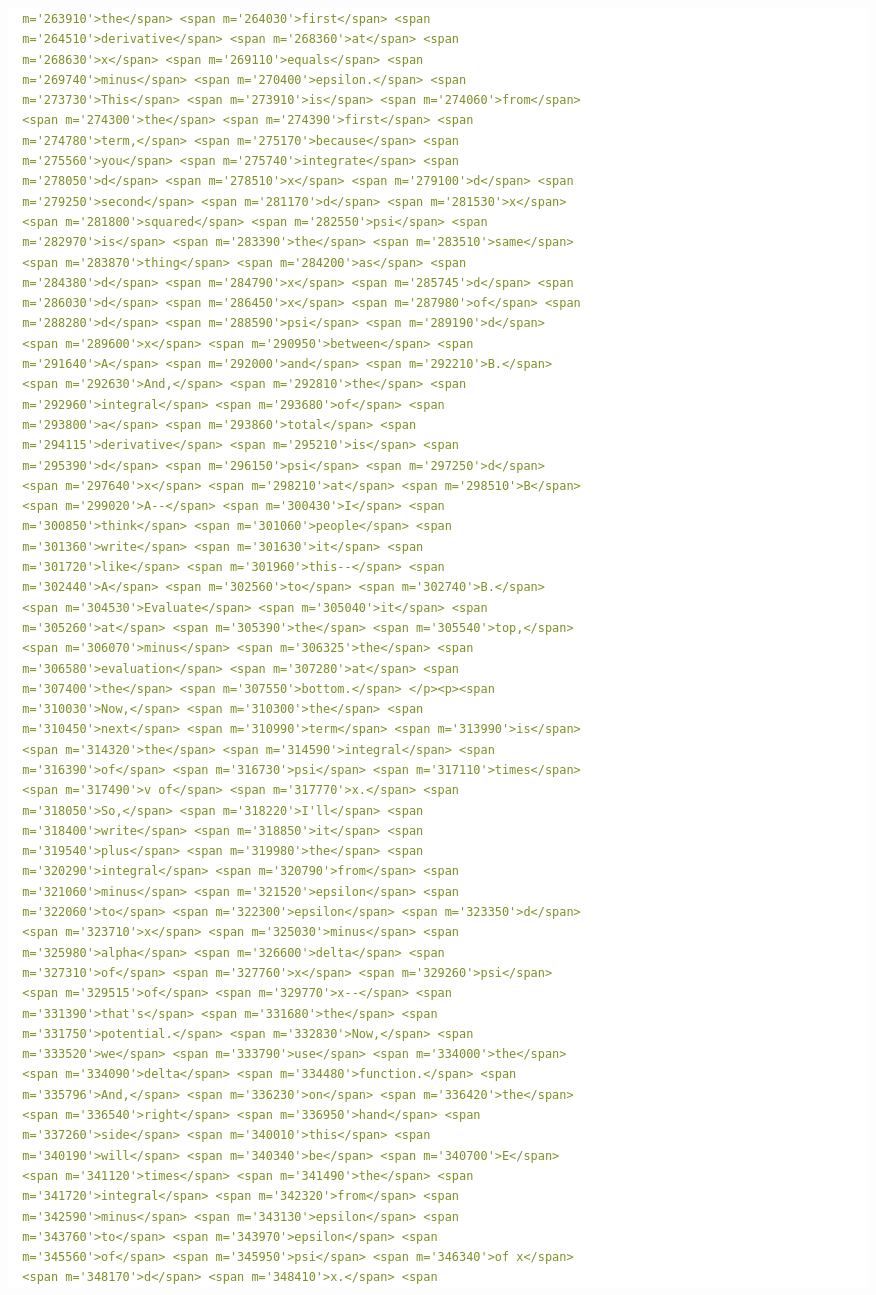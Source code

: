 ```yaml
  m='263910'>the</span> <span m='264030'>first</span> <span
  m='264510'>derivative</span> <span m='268360'>at</span> <span
  m='268630'>x</span> <span m='269110'>equals</span> <span
  m='269740'>minus</span> <span m='270400'>epsilon.</span> <span
  m='273730'>This</span> <span m='273910'>is</span> <span m='274060'>from</span>
  <span m='274300'>the</span> <span m='274390'>first</span> <span
  m='274780'>term,</span> <span m='275170'>because</span> <span
  m='275560'>you</span> <span m='275740'>integrate</span> <span
  m='278050'>d</span> <span m='278510'>x</span> <span m='279100'>d</span> <span
  m='279250'>second</span> <span m='281170'>d</span> <span m='281530'>x</span>
  <span m='281800'>squared</span> <span m='282550'>psi</span> <span
  m='282970'>is</span> <span m='283390'>the</span> <span m='283510'>same</span>
  <span m='283870'>thing</span> <span m='284200'>as</span> <span
  m='284380'>d</span> <span m='284790'>x</span> <span m='285745'>d</span> <span
  m='286030'>d</span> <span m='286450'>x</span> <span m='287980'>of</span> <span
  m='288280'>d</span> <span m='288590'>psi</span> <span m='289190'>d</span>
  <span m='289600'>x</span> <span m='290950'>between</span> <span
  m='291640'>A</span> <span m='292000'>and</span> <span m='292210'>B.</span>
  <span m='292630'>And,</span> <span m='292810'>the</span> <span
  m='292960'>integral</span> <span m='293680'>of</span> <span
  m='293800'>a</span> <span m='293860'>total</span> <span
  m='294115'>derivative</span> <span m='295210'>is</span> <span
  m='295390'>d</span> <span m='296150'>psi</span> <span m='297250'>d</span>
  <span m='297640'>x</span> <span m='298210'>at</span> <span m='298510'>B</span>
  <span m='299020'>A--</span> <span m='300430'>I</span> <span
  m='300850'>think</span> <span m='301060'>people</span> <span
  m='301360'>write</span> <span m='301630'>it</span> <span
  m='301720'>like</span> <span m='301960'>this--</span> <span
  m='302440'>A</span> <span m='302560'>to</span> <span m='302740'>B.</span>
  <span m='304530'>Evaluate</span> <span m='305040'>it</span> <span
  m='305260'>at</span> <span m='305390'>the</span> <span m='305540'>top,</span>
  <span m='306070'>minus</span> <span m='306325'>the</span> <span
  m='306580'>evaluation</span> <span m='307280'>at</span> <span
  m='307400'>the</span> <span m='307550'>bottom.</span> </p><p><span
  m='310030'>Now,</span> <span m='310300'>the</span> <span
  m='310450'>next</span> <span m='310990'>term</span> <span m='313990'>is</span>
  <span m='314320'>the</span> <span m='314590'>integral</span> <span
  m='316390'>of</span> <span m='316730'>psi</span> <span m='317110'>times</span>
  <span m='317490'>v of</span> <span m='317770'>x.</span> <span
  m='318050'>So,</span> <span m='318220'>I'll</span> <span
  m='318400'>write</span> <span m='318850'>it</span> <span
  m='319540'>plus</span> <span m='319980'>the</span> <span
  m='320290'>integral</span> <span m='320790'>from</span> <span
  m='321060'>minus</span> <span m='321520'>epsilon</span> <span
  m='322060'>to</span> <span m='322300'>epsilon</span> <span m='323350'>d</span>
  <span m='323710'>x</span> <span m='325030'>minus</span> <span
  m='325980'>alpha</span> <span m='326600'>delta</span> <span
  m='327310'>of</span> <span m='327760'>x</span> <span m='329260'>psi</span>
  <span m='329515'>of</span> <span m='329770'>x--</span> <span
  m='331390'>that's</span> <span m='331680'>the</span> <span
  m='331750'>potential.</span> <span m='332830'>Now,</span> <span
  m='333520'>we</span> <span m='333790'>use</span> <span m='334000'>the</span>
  <span m='334090'>delta</span> <span m='334480'>function.</span> <span
  m='335796'>And,</span> <span m='336230'>on</span> <span m='336420'>the</span>
  <span m='336540'>right</span> <span m='336950'>hand</span> <span
  m='337260'>side</span> <span m='340010'>this</span> <span
  m='340190'>will</span> <span m='340340'>be</span> <span m='340700'>E</span>
  <span m='341120'>times</span> <span m='341490'>the</span> <span
  m='341720'>integral</span> <span m='342320'>from</span> <span
  m='342590'>minus</span> <span m='343130'>epsilon</span> <span
  m='343760'>to</span> <span m='343970'>epsilon</span> <span
  m='345560'>of</span> <span m='345950'>psi</span> <span m='346340'>of x</span>
  <span m='348170'>d</span> <span m='348410'>x.</span> <span
```